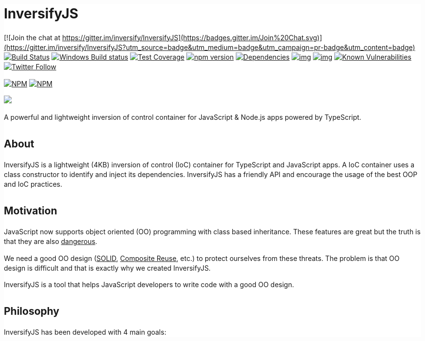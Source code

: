 # InversifyJS

[![Join the chat at https://gitter.im/inversify/InversifyJS](https://badges.gitter.im/Join%20Chat.svg)](https://gitter.im/inversify/InversifyJS?utm_source=badge&utm_medium=badge&utm_campaign=pr-badge&utm_content=badge)
[![Build Status](https://secure.travis-ci.org/inversify/InversifyJS.svg?branch=master)](https://travis-ci.org/inversify/InversifyJS)
[![Windows Build status](https://ci.appveyor.com/api/projects/status/cd9ekn86p8y2t7h4/branch/master?svg=true)](https://ci.appveyor.com/project/remojansen/inversifyjs/branch/master)
[![Test Coverage](https://codeclimate.com/github/inversify/InversifyJS/badges/coverage.svg)](https://codeclimate.com/github/inversify/InversifyJS/coverage)
[![npm version](https://badge.fury.io/js/inversify.svg)](http://badge.fury.io/js/inversify)
[![Dependencies](https://david-dm.org/inversify/InversifyJS.svg)](https://david-dm.org/inversify/InversifyJS#info=dependencies)
[![img](https://david-dm.org/inversify/InversifyJS/dev-status.svg)](https://david-dm.org/inversify/InversifyJS/#info=devDependencies)
[![img](https://david-dm.org/inversify/InversifyJS/peer-status.svg)](https://david-dm.org/inversify/InversifyJS/#info=peerDependenciess)
[![Known Vulnerabilities](https://snyk.io/test/github/inversify/InversifyJS/badge.svg)](https://snyk.io/test/github/inversify/InversifyJS)
[![Twitter Follow](https://img.shields.io/twitter/follow/InversifyJS.svg?style=flat&maxAge=86400)](https://twitter.com/inversifyjs)

[![NPM](https://nodei.co/npm/inversify.png?downloads=true&downloadRank=true)](https://nodei.co/npm/inversify/)
[![NPM](https://nodei.co/npm-dl/inversify.png?months=9&height=3)](https://nodei.co/npm/inversify/)

![](https://raw.githubusercontent.com/inversify/inversify.github.io/master/img/cover.jpg)

A powerful and lightweight inversion of control container for JavaScript & Node.js apps powered by TypeScript.

## About
InversifyJS is a lightweight (4KB) inversion of control (IoC) container for TypeScript and JavaScript apps.
A IoC container uses a class constructor to identify and inject its dependencies.
InversifyJS has a friendly API and encourage the usage of the best OOP and IoC practices.

## Motivation
JavaScript now supports object oriented (OO) programming with class based inheritance. These features are great but the truth is that they are also
[dangerous](https://medium.com/@dan_abramov/how-to-use-classes-and-sleep-at-night-9af8de78ccb4).

We need a good OO design ([SOLID](https://en.wikipedia.org/wiki/SOLID_(object-oriented_design)), [Composite Reuse](https://en.wikipedia.org/wiki/Composition_over_inheritance), etc.) to protect ourselves from these threats. The problem is that OO design is difficult and that is exactly why we created InversifyJS.

InversifyJS is a tool that helps JavaScript developers to write code with a good OO design.

## Philosophy
InversifyJS has been developed with 4 main goals:
